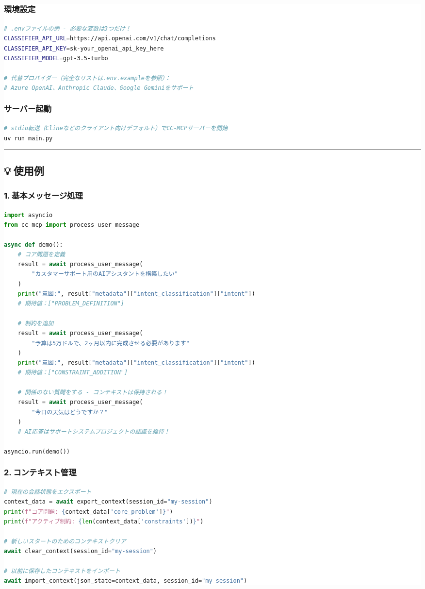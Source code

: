 ### **環境設定**
```bash
# .envファイルの例 - 必要な変数は3つだけ！
CLASSIFIER_API_URL=https://api.openai.com/v1/chat/completions
CLASSIFIER_API_KEY=sk-your_openai_api_key_here
CLASSIFIER_MODEL=gpt-3.5-turbo

# 代替プロバイダー（完全なリストは.env.exampleを参照）：
# Azure OpenAI、Anthropic Claude、Google Geminiをサポート
```

### **サーバー起動**
```bash
# stdio転送（Clineなどのクライアント向けデフォルト）でCC-MCPサーバーを開始
uv run main.py
```

---

## 💡 **使用例**

### **1. 基本メッセージ処理**
```python
import asyncio
from cc_mcp import process_user_message

async def demo():
    # コア問題を定義
    result = await process_user_message(
        "カスタマーサポート用のAIアシスタントを構築したい"
    )
    print("意図:", result["metadata"]["intent_classification"]["intent"])
    # 期待値：["PROBLEM_DEFINITION"]
    
    # 制約を追加
    result = await process_user_message(
        "予算は5万ドルで、2ヶ月以内に完成させる必要があります"
    )
    print("意図:", result["metadata"]["intent_classification"]["intent"])
    # 期待値：["CONSTRAINT_ADDITION"]
    
    # 関係のない質問をする - コンテキストは保持される！
    result = await process_user_message(
        "今日の天気はどうですか？"
    )
    # AI応答はサポートシステムプロジェクトの認識を維持！

asyncio.run(demo())
```

### **2. コンテキスト管理**
```python
# 現在の会話状態をエクスポート
context_data = await export_context(session_id="my-session")
print(f"コア問題: {context_data['core_problem']}")
print(f"アクティブ制約: {len(context_data['constraints'])}")

# 新しいスタートのためのコンテキストクリア
await clear_context(session_id="my-session")

# 以前に保存したコンテキストをインポート
await import_context(json_state=context_data, session_id="my-session")
```
